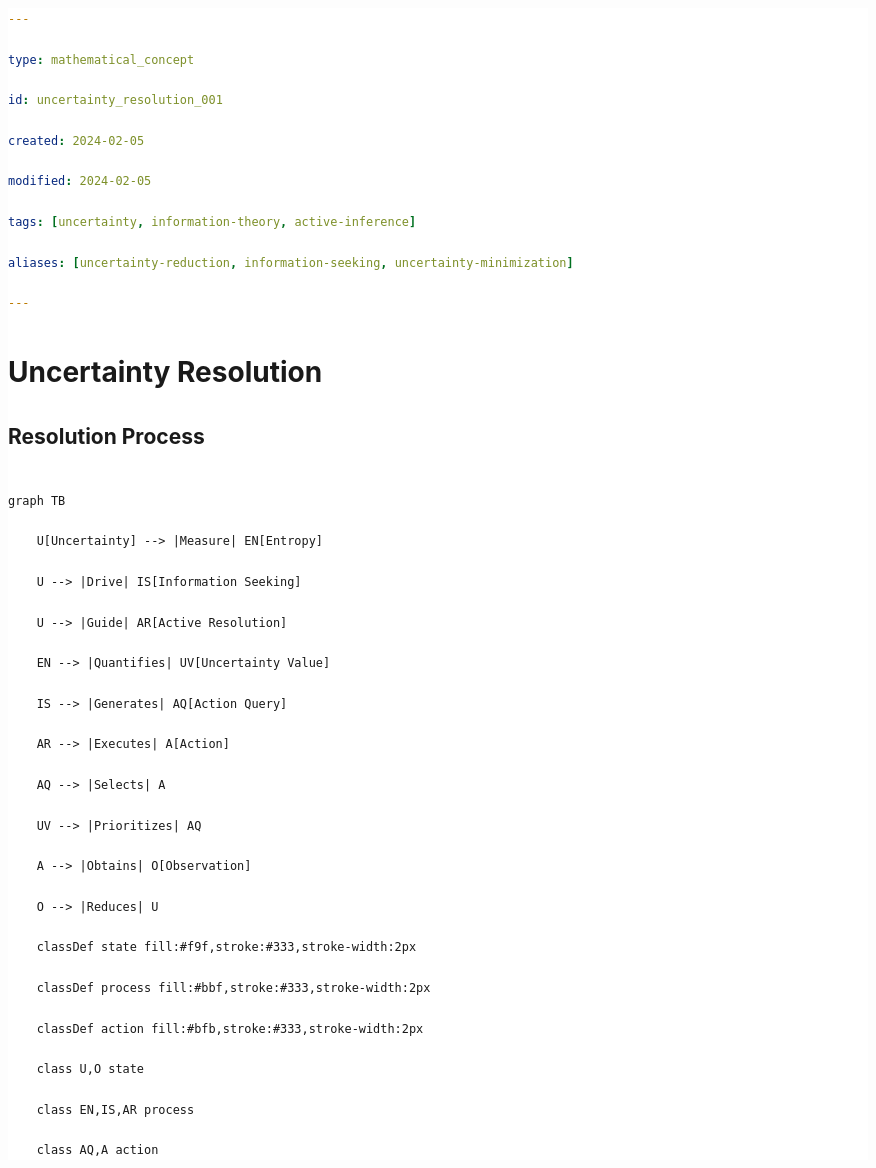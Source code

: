 ```yaml
---

type: mathematical_concept

id: uncertainty_resolution_001

created: 2024-02-05

modified: 2024-02-05

tags: [uncertainty, information-theory, active-inference]

aliases: [uncertainty-reduction, information-seeking, uncertainty-minimization]

---
```


# Uncertainty Resolution

## Resolution Process

```mermaid

graph TB

    U[Uncertainty] --> |Measure| EN[Entropy]

    U --> |Drive| IS[Information Seeking]

    U --> |Guide| AR[Active Resolution]

    EN --> |Quantifies| UV[Uncertainty Value]

    IS --> |Generates| AQ[Action Query]

    AR --> |Executes| A[Action]

    AQ --> |Selects| A

    UV --> |Prioritizes| AQ

    A --> |Obtains| O[Observation]

    O --> |Reduces| U

    classDef state fill:#f9f,stroke:#333,stroke-width:2px

    classDef process fill:#bbf,stroke:#333,stroke-width:2px

    classDef action fill:#bfb,stroke:#333,stroke-width:2px

    class U,O state

    class EN,IS,AR process

    class AQ,A action

```
